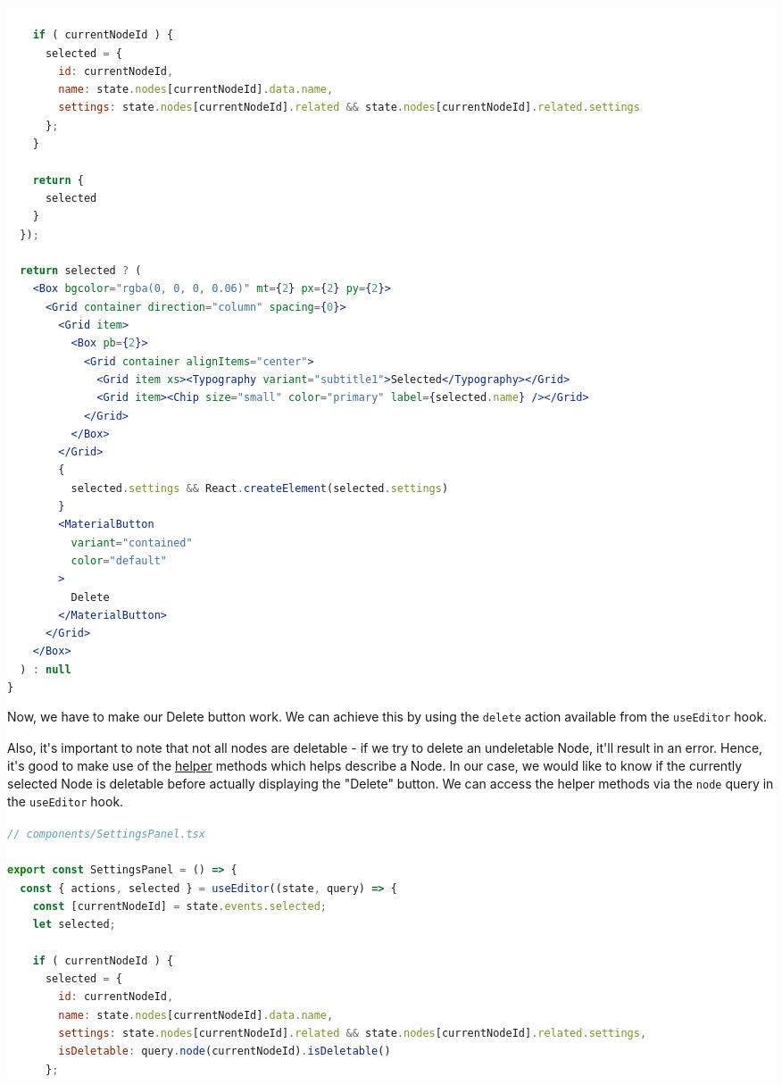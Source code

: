 ```jsx {4,7-22,24,35-37}

    if ( currentNodeId ) {
      selected = {
        id: currentNodeId,
        name: state.nodes[currentNodeId].data.name,
        settings: state.nodes[currentNodeId].related && state.nodes[currentNodeId].related.settings
      };
    }

    return {
      selected
    }
  });

  return selected ? (    
    <Box bgcolor="rgba(0, 0, 0, 0.06)" mt={2} px={2} py={2}>
      <Grid container direction="column" spacing={0}>
        <Grid item>
          <Box pb={2}>
            <Grid container alignItems="center">
              <Grid item xs><Typography variant="subtitle1">Selected</Typography></Grid>
              <Grid item><Chip size="small" color="primary" label={selected.name} /></Grid>
            </Grid>
          </Box>
        </Grid>
        { 
          selected.settings && React.createElement(selected.settings)
        }
        <MaterialButton
          variant="contained"
          color="default"
        >
          Delete
        </MaterialButton>
      </Grid>
    </Box>
  ) : null
}
```
Now, we have to make our Delete button work. We can achieve this by using the `delete` action available from the `useEditor` hook.

Also, it's important to note that not all nodes are deletable - if we try to delete an undeletable Node, it'll result in an error. Hence, it's good to make use of the [helper](../api/NodeHelpers.md) methods which helps describe a Node. In our case, we would like to know if the currently selected Node is deletable before actually displaying the "Delete" button. We can access the helper methods via the `node` query in the `useEditor` hook.

```jsx {13,27-37}
// components/SettingsPanel.tsx

export const SettingsPanel = () => {
  const { actions, selected } = useEditor((state, query) => {
    const [currentNodeId] = state.events.selected;
    let selected;

    if ( currentNodeId ) {
      selected = {
        id: currentNodeId,
        name: state.nodes[currentNodeId].data.name,
        settings: state.nodes[currentNodeId].related && state.nodes[currentNodeId].related.settings,
        isDeletable: query.node(currentNodeId).isDeletable()
      };
```